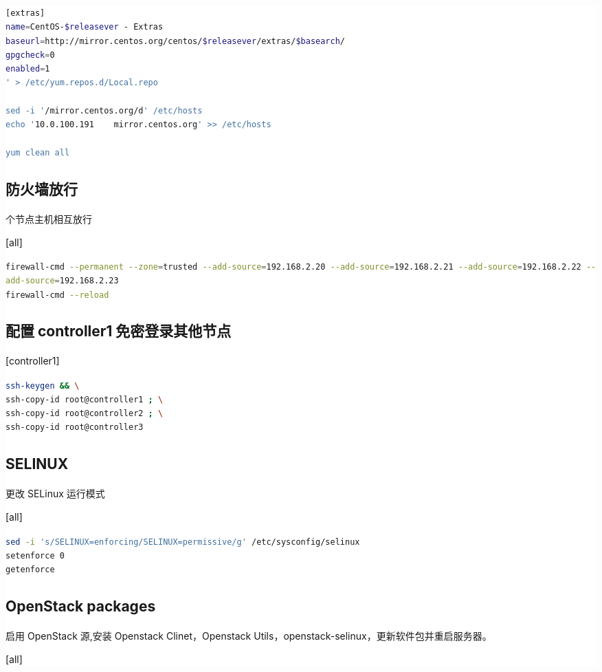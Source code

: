 ```bash
[extras]
name=CentOS-$releasever - Extras
baseurl=http://mirror.centos.org/centos/$releasever/extras/$basearch/
gpgcheck=0
enabled=1
' > /etc/yum.repos.d/Local.repo

sed -i '/mirror.centos.org/d' /etc/hosts
echo '10.0.100.191    mirror.centos.org' >> /etc/hosts

yum clean all
```

## 防火墙放行

个节点主机相互放行

\[all]

```bash
firewall-cmd --permanent --zone=trusted --add-source=192.168.2.20 --add-source=192.168.2.21 --add-source=192.168.2.22 --add-source=192.168.2.23
firewall-cmd --reload
```

## 配置 controller1 免密登录其他节点

\[controller1]

```bash
ssh-keygen && \
ssh-copy-id root@controller1 ; \
ssh-copy-id root@controller2 ; \
ssh-copy-id root@controller3
```

## SELINUX

更改 SELinux 运行模式

\[all]

```bash
sed -i 's/SELINUX=enforcing/SELINUX=permissive/g' /etc/sysconfig/selinux
setenforce 0
getenforce
```

## OpenStack packages

启用 OpenStack 源,安装 Openstack Clinet，Openstack Utils，openstack-selinux，更新软件包并重启服务器。

\[all]
